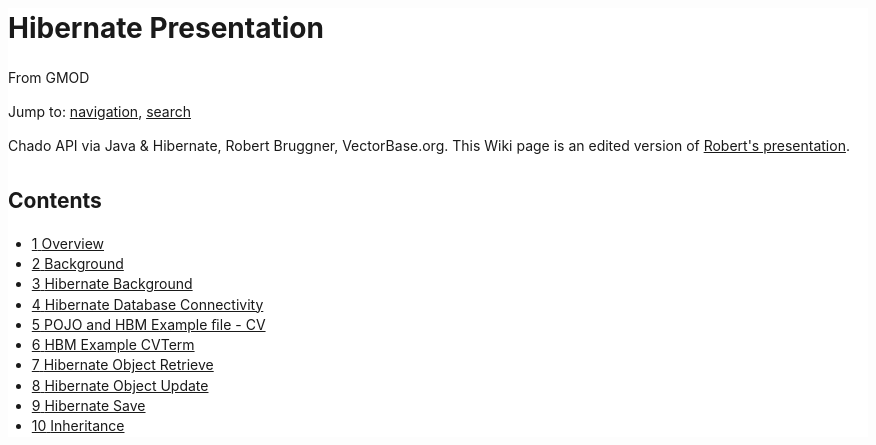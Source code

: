 <div id="mw-page-base" class="noprint">

</div>

<div id="mw-head-base" class="noprint">

</div>

<div id="content" class="mw-body" role="main">

<span id="top"></span>

<div id="mw-js-message" style="display:none;">

</div>



# <span dir="auto">Hibernate Presentation</span>

<div id="bodyContent">

<div id="siteSub">

From GMOD

</div>

<div id="contentSub">

</div>

<div id="jump-to-nav" class="mw-jump">

Jump to: [navigation](#mw-navigation), [search](#p-search)

</div>

<div id="mw-content-text" class="mw-content-ltr" lang="en" dir="ltr">

Chado API via Java & Hibernate, Robert Bruggner, VectorBase.org. This
Wiki page is an edited version of
<a href="../mediawiki/images/5/5b/HibernateChadoAPI.pdf"
class="internal" title="HibernateChadoAPI.pdf">Robert's presentation</a>.

<div id="toc" class="toc">

<div id="toctitle">

## Contents

</div>

- [<span class="tocnumber">1</span>
  <span class="toctext">Overview</span>](#Overview)
- [<span class="tocnumber">2</span>
  <span class="toctext">Background</span>](#Background)
- [<span class="tocnumber">3</span> <span class="toctext">Hibernate
  Background</span>](#Hibernate_Background)
- [<span class="tocnumber">4</span> <span class="toctext">Hibernate
  Database Connectivity</span>](#Hibernate_Database_Connectivity)
- [<span class="tocnumber">5</span> <span class="toctext">POJO and HBM
  Example ﬁle - CV</span>](#POJO_and_HBM_Example_.EF.AC.81le_-_CV)
- [<span class="tocnumber">6</span> <span class="toctext">HBM Example
  CVTerm</span>](#HBM_Example_CVTerm)
- [<span class="tocnumber">7</span> <span class="toctext">Hibernate
  Object Retrieve</span>](#Hibernate_Object_Retrieve)
- [<span class="tocnumber">8</span> <span class="toctext">Hibernate
  Object Update</span>](#Hibernate_Object_Update)
- [<span class="tocnumber">9</span> <span class="toctext">Hibernate
  Save</span>](#Hibernate_Save)
- [<span class="tocnumber">10</span>
  <span class="toctext">Inheritance</span>](#Inheritance)